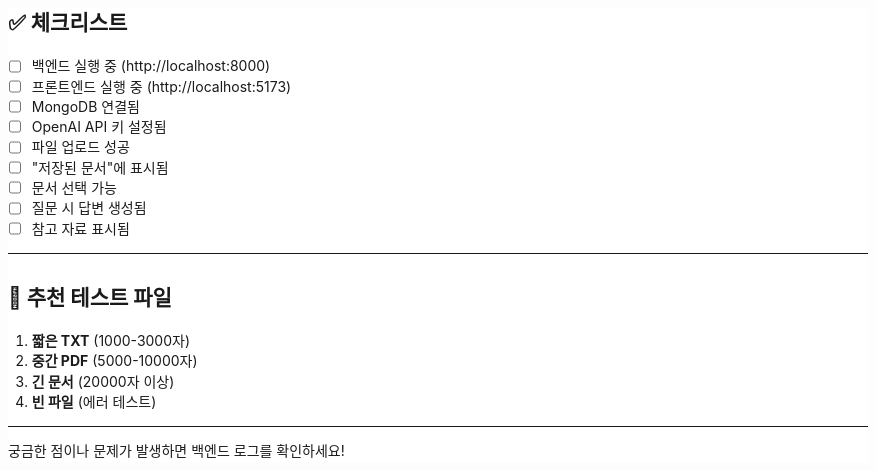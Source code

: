 
## ✅ 체크리스트

- [ ] 백엔드 실행 중 (http://localhost:8000)
- [ ] 프론트엔드 실행 중 (http://localhost:5173)
- [ ] MongoDB 연결됨
- [ ] OpenAI API 키 설정됨
- [ ] 파일 업로드 성공
- [ ] "저장된 문서"에 표시됨
- [ ] 문서 선택 가능
- [ ] 질문 시 답변 생성됨
- [ ] 참고 자료 표시됨

---

## 🎯 추천 테스트 파일

1. **짧은 TXT** (1000-3000자)
2. **중간 PDF** (5000-10000자)
3. **긴 문서** (20000자 이상)
4. **빈 파일** (에러 테스트)

---

궁금한 점이나 문제가 발생하면 백엔드 로그를 확인하세요!
